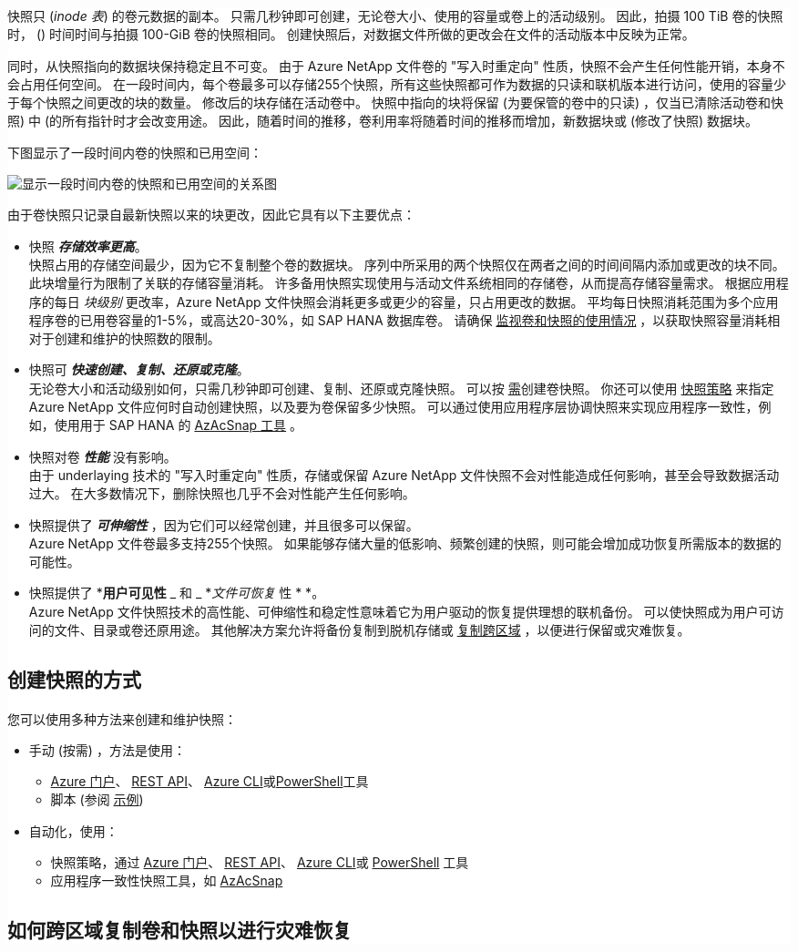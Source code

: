 快照只 (*inode 表*) 的卷元数据的副本。 只需几秒钟即可创建，无论卷大小、使用的容量或卷上的活动级别。 因此，拍摄 100 TiB 卷的快照时， () 时间时间与拍摄 100-GiB 卷的快照相同。 创建快照后，对数据文件所做的更改会在文件的活动版本中反映为正常。

同时，从快照指向的数据块保持稳定且不可变。 由于 Azure NetApp 文件卷的 "写入时重定向" 性质，快照不会产生任何性能开销，本身不会占用任何空间。 在一段时间内，每个卷最多可以存储255个快照，所有这些快照都可作为数据的只读和联机版本进行访问，使用的容量少于每个快照之间更改的块的数量。 修改后的块存储在活动卷中。 快照中指向的块将保留 (为要保管的卷中的只读) ，仅当已清除活动卷和快照) 中 (的所有指针时才会改变用途。 因此，随着时间的推移，卷利用率将随着时间的推移而增加，新数据块或 (修改了快照) 数据块。

 下图显示了一段时间内卷的快照和已用空间： 

![显示一段时间内卷的快照和已用空间的关系图](../media/azure-netapp-files/snapshots-used-space-over-time.png)

由于卷快照只记录自最新快照以来的块更改，因此它具有以下主要优点：

* 快照 ***存储效率更高***。   
    快照占用的存储空间最少，因为它不复制整个卷的数据块。 序列中所采用的两个快照仅在两者之间的时间间隔内添加或更改的块不同。 此块增量行为限制了关联的存储容量消耗。 许多备用快照实现使用与活动文件系统相同的存储卷，从而提高存储容量需求。 根据应用程序的每日 *块级别* 更改率，Azure NetApp 文件快照会消耗更多或更少的容量，只占用更改的数据。 平均每日快照消耗范围为多个应用程序卷的已用卷容量的1-5%，或高达20-30%，如 SAP HANA 数据库卷。 请确保 [监视卷和快照的使用情况](azure-netapp-files-metrics.md#volumes) ，以获取快照容量消耗相对于创建和维护的快照数的限制。   

* 快照可 ***快速创建、复制、还原或克隆***。   
    无论卷大小和活动级别如何，只需几秒钟即可创建、复制、还原或克隆快照。 可以按 [需](azure-netapp-files-manage-snapshots.md#create-an-on-demand-snapshot-for-a-volume)创建卷快照。 你还可以使用 [快照策略](azure-netapp-files-manage-snapshots.md#manage-snapshot-policies) 来指定 Azure NetApp 文件应何时自动创建快照，以及要为卷保留多少快照。  可以通过使用应用程序层协调快照来实现应用程序一致性，例如，使用用于 SAP HANA 的 [AzAcSnap 工具](azacsnap-introduction.md) 。

* 快照对卷 ***性能*** 没有影响。   
    由于 underlaying 技术的 "写入时重定向" 性质，存储或保留 Azure NetApp 文件快照不会对性能造成任何影响，甚至会导致数据活动过大。 在大多数情况下，删除快照也几乎不会对性能产生任何影响。 

* 快照提供了 ***可伸缩性*** ，因为它们可以经常创建，并且很多可以保留。   
    Azure NetApp 文件卷最多支持255个快照。 如果能够存储大量的低影响、频繁创建的快照，则可能会增加成功恢复所需版本的数据的可能性。

* 快照提供了 ***用户可见性** _ 和 _ *_文件可恢复_ 性 * *。   
Azure NetApp 文件快照技术的高性能、可伸缩性和稳定性意味着它为用户驱动的恢复提供理想的联机备份。 可以使快照成为用户可访问的文件、目录或卷还原用途。 其他解决方案允许将备份复制到脱机存储或 [复制跨区域](cross-region-replication-introduction.md) ，以便进行保留或灾难恢复。

## <a name="ways-to-create-snapshots"></a>创建快照的方式   

您可以使用多种方法来创建和维护快照：

* 手动 (按需) ，方法是使用：   
    * [Azure 门户](azure-netapp-files-manage-snapshots.md#create-an-on-demand-snapshot-for-a-volume)、 [REST API](/rest/api/netapp/snapshots)、 [Azure CLI](/cli/azure/netappfiles/snapshot)或[PowerShell](/powershell/module/az.netappfiles/new-aznetappfilessnapshot)工具
    * 脚本 (参阅 [示例](azure-netapp-files-solution-architectures.md#sap-tech-community-and-blog-posts)) 

* 自动化，使用：
    * 快照策略，通过 [Azure 门户](azure-netapp-files-manage-snapshots.md#manage-snapshot-policies)、 [REST API](/rest/api/netapp/snapshotpolicies)、 [Azure CLI](/cli/azure/netappfiles/snapshot/policy)或 [PowerShell](/powershell/module/az.netappfiles/new-aznetappfilessnapshotpolicy) 工具
    * 应用程序一致性快照工具，如 [AzAcSnap](azacsnap-introduction.md)

## <a name="how-volumes-and-snapshots-are-replicated-cross-region-for-dr"></a>如何跨区域复制卷和快照以进行灾难恢复  

